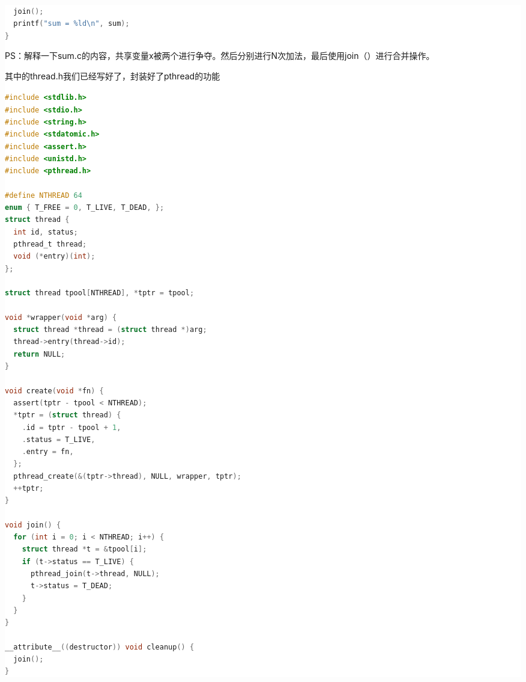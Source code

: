 ```c
  join();
  printf("sum = %ld\n", sum);
}
```

PS：解释一下sum.c的内容，共享变量x被两个进行争夺。然后分别进行N次加法，最后使用join（）进行合并操作。

其中的thread.h我们已经写好了，封装好了pthread的功能

```c
#include <stdlib.h>
#include <stdio.h>
#include <string.h>
#include <stdatomic.h>
#include <assert.h>
#include <unistd.h>
#include <pthread.h>

#define NTHREAD 64
enum { T_FREE = 0, T_LIVE, T_DEAD, };
struct thread {
  int id, status;
  pthread_t thread;
  void (*entry)(int);
};

struct thread tpool[NTHREAD], *tptr = tpool;

void *wrapper(void *arg) {
  struct thread *thread = (struct thread *)arg;
  thread->entry(thread->id);
  return NULL;
}

void create(void *fn) {
  assert(tptr - tpool < NTHREAD);
  *tptr = (struct thread) {
    .id = tptr - tpool + 1,
    .status = T_LIVE,
    .entry = fn,
  };
  pthread_create(&(tptr->thread), NULL, wrapper, tptr);
  ++tptr;
}

void join() {
  for (int i = 0; i < NTHREAD; i++) {
    struct thread *t = &tpool[i];
    if (t->status == T_LIVE) {
      pthread_join(t->thread, NULL);
      t->status = T_DEAD;
    }
  }
}

__attribute__((destructor)) void cleanup() {
  join();
}
```

